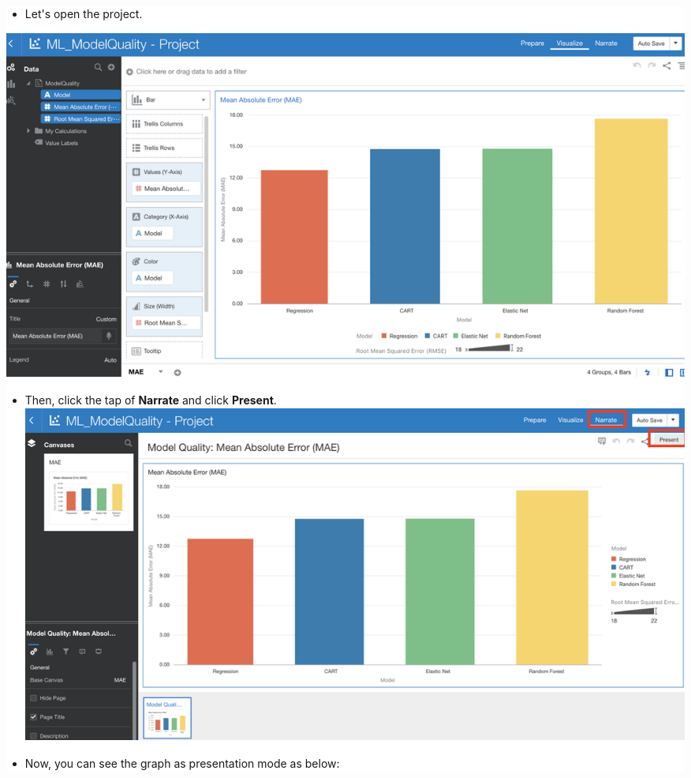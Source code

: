 - Let's open the project. 

![](./images/picture300-60.png)

- Then, click the tap of **Narrate** and click **Present**. 
![](./images/picture300-61.png)

- Now, you can see the graph as presentation mode as below: 
